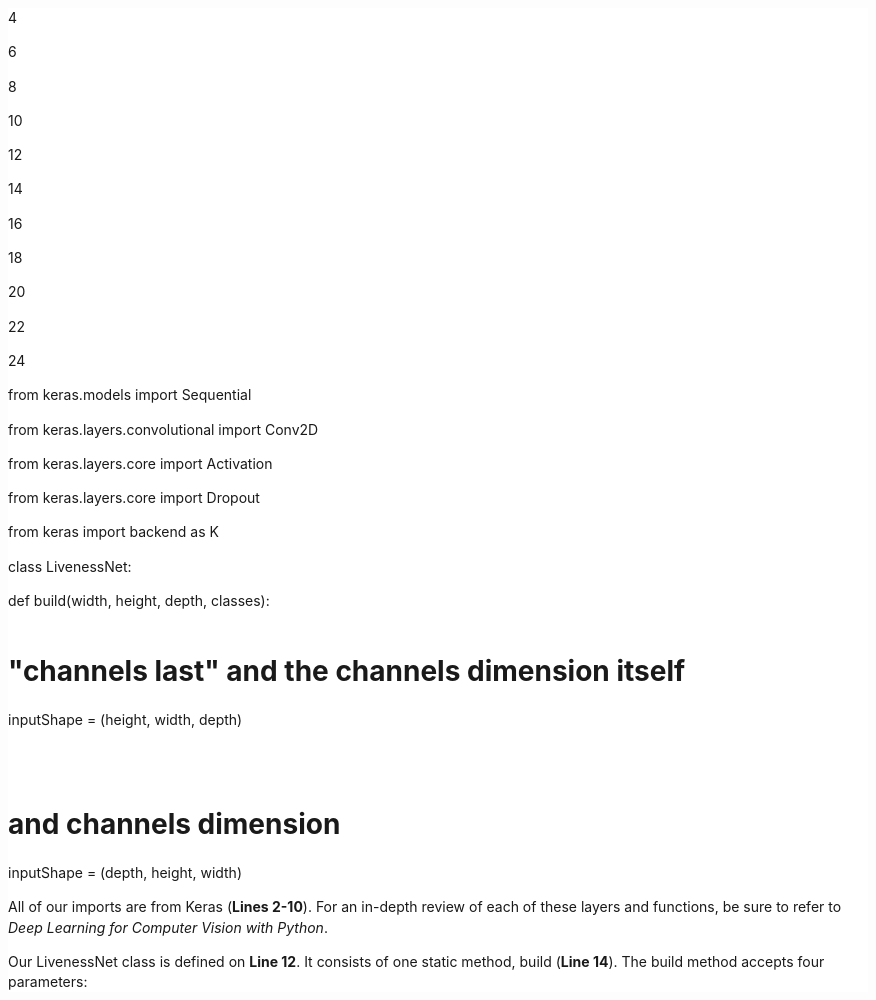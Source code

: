 4


6


8


10


12


14


16


18


20


22


24


from keras.models import Sequential

from keras.layers.convolutional import Conv2D

from keras.layers.core import Activation

from keras.layers.core import Dropout

from keras import backend as K

class LivenessNet:

 def build(width, height, depth, classes):

 # "channels last" and the channels dimension itself

 inputShape = (height, width, depth)

 

 # and channels dimension

 inputShape = (depth, height, width)

All of our imports are from Keras (**Lines 2-10**). For an in-depth review of each of these layers and functions, be sure to refer to *Deep Learning for Computer Vision with Python*.

Our 
LivenessNet class is defined on **Line 12**. It consists of one static method, 
build (**Line 14**). The 
build method accepts four parameters:
